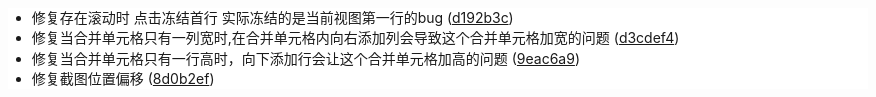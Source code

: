 * 修复存在滚动时 点击冻结首行 实际冻结的是当前视图第一行的bug ([d192b3c](https://github.com/VacronBruce/Luckysheet/commit/d192b3cf34c3021453443949cd6804bfb30e9e75))
* 修复当合并单元格只有一列宽时,在合并单元格内向右添加列会导致这个合并单元格加宽的问题 ([d3cdef4](https://github.com/VacronBruce/Luckysheet/commit/d3cdef4269a0a3d935a76d1b00ca7083201fb877))
* 修复当合并单元格只有一行高时，向下添加行会让这个合并单元格加高的问题 ([9eac6a9](https://github.com/VacronBruce/Luckysheet/commit/9eac6a9c93faaf16015fc0dcb753c9f7ed7736ce))
* 修复截图位置偏移 ([8d0b2ef](https://github.com/VacronBruce/Luckysheet/commit/8d0b2eff086a4849cd04c5277543ac4dc78709d5))
